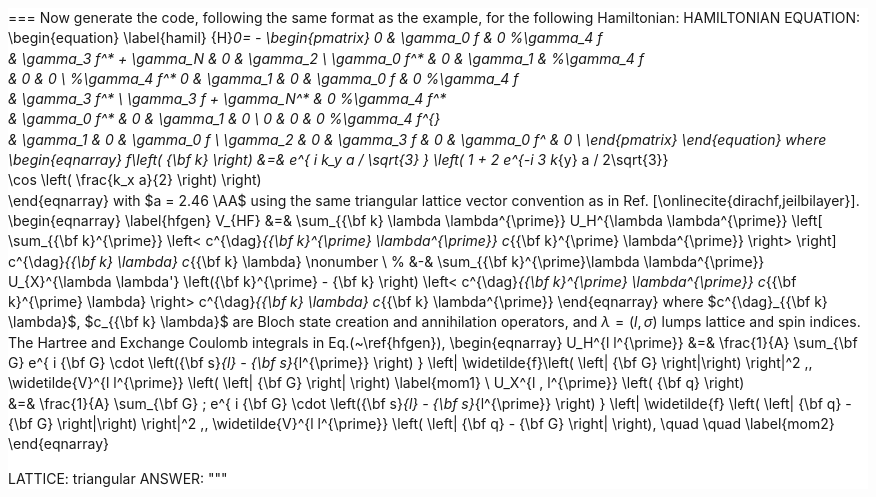 ===
Now generate the code, following the same format as the example, for the following Hamiltonian:
HAMILTONIAN EQUATION: 
\begin{equation}
\label{hamil}
{H}_0=  -
\begin{pmatrix}
    0                    &    \gamma_0 f         &   0 %\gamma_4 f   
      &   \gamma_3 f^* + \gamma_N  &  0    &   \gamma_2   \\
\gamma_0 f^*    &      0                        &   \gamma_1      &   %\gamma_4 f      
&  0    &   0 \\
%\gamma_4 f^*
0 &       \gamma_1        &                     0   &   \gamma_0 f      &  0 %\gamma_4 f    
&   \gamma_3 f^* \\
\gamma_3 f   + \gamma_N^*    &   0 %\gamma_4 f^*       
& \gamma_0 f^*   &    0    &      \gamma_1    &   0   \\
0                        &   0                           &  0  %\gamma_4 f^{*}             
&   \gamma_1     &     0    &   \gamma_0 f   \\
\gamma_2                        &   0                           & \gamma_3 f                       &    0    &     \gamma_0 f^*    &   0   \\
\end{pmatrix}
\end{equation}
where
\begin{eqnarray}
f\left( {\bf k} \right) &=&    e^{ i k_y a / \sqrt{3} } \left( 1 + 2 e^{-i 3 k_{y} a / 2\sqrt{3}}  
                                      \cos \left(  \frac{k_x a}{2} \right)    \right)  
\end{eqnarray}
with $a = 2.46 \AA$ using the same triangular lattice vector convention as in Ref. [\onlinecite{dirachf,jeilbilayer}].
\begin{eqnarray}
\label{hfgen}
V_{HF} &=& \sum_{{\bf k} \lambda \lambda^{\prime}} U_H^{\lambda \lambda^{\prime}}
\left[ \sum_{{\bf k}^{\prime}}
\left<  c^{\dag}_{{\bf k}^{\prime} \lambda^{\prime}} c_{{\bf k}^{\prime} \lambda^{\prime}} \right>  \right]
c^{\dag}_{{\bf k} \lambda} c_{{\bf k} \lambda}   \nonumber  \\  %
&-& \sum_{{\bf k}^{\prime}\lambda \lambda^{\prime}} U_{X}^{\lambda \lambda'}
\left({\bf k}^{\prime} - {\bf k} \right)
\left<  c^{\dag}_{{\bf k}^{\prime} \lambda^{\prime}} c_{{\bf k}^{\prime} \lambda} \right>
c^{\dag}_{{\bf k} \lambda} c_{{\bf k} \lambda^{\prime}} 
\end{eqnarray}
where $c^{\dag}_{{\bf k} \lambda}$, $c_{{\bf k} \lambda}$ are Bloch state creation and 
annihilation operators, and $\lambda = (l,\sigma)$ lumps lattice and spin indices. 
The Hartree and Exchange Coulomb integrals in Eq.(~\ref{hfgen}), 
\begin{eqnarray}
U_H^{l l^{\prime}} &=&  \frac{1}{A} \sum_{\bf G} e^{ i {\bf G} \cdot \left({\bf s}_{l} - {\bf s}_{l^{\prime}} \right) } 
\left| \widetilde{f}\left( \left| {\bf G}   \right|\right) \right|^2 \,\, \widetilde{V}^{l l^{\prime}} \left( \left|  {\bf G}   \right|  \right)  \label{mom1}
\\
U_X^{l \, l^{\prime}} \left( {\bf q} \right)    
&=& \frac{1}{A} \sum_{\bf G} \; e^{  i {\bf G} \cdot \left({\bf s}_{l} - {\bf s}_{l^{\prime}} \right) } 
\left| \widetilde{f} \left( \left| {\bf q}  -  {\bf G}  \right|\right) \right|^2 \,\, \widetilde{V}^{l l^{\prime}}
\left( \left|  {\bf q} - {\bf G}  \right|  \right), \quad \quad   \label{mom2}
\end{eqnarray}

LATTICE: triangular
ANSWER:
"""